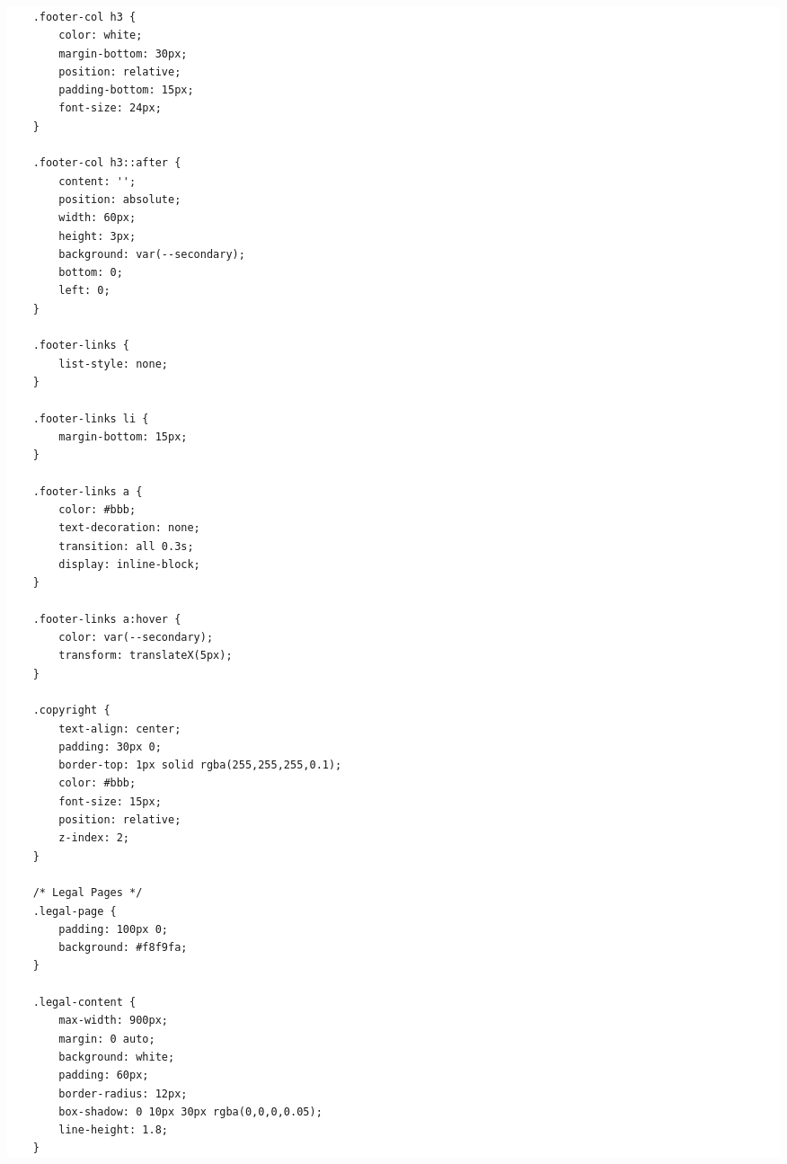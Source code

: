         .footer-col h3 {
            color: white;
            margin-bottom: 30px;
            position: relative;
            padding-bottom: 15px;
            font-size: 24px;
        }
        
        .footer-col h3::after {
            content: '';
            position: absolute;
            width: 60px;
            height: 3px;
            background: var(--secondary);
            bottom: 0;
            left: 0;
        }
        
        .footer-links {
            list-style: none;
        }
        
        .footer-links li {
            margin-bottom: 15px;
        }
        
        .footer-links a {
            color: #bbb;
            text-decoration: none;
            transition: all 0.3s;
            display: inline-block;
        }
        
        .footer-links a:hover {
            color: var(--secondary);
            transform: translateX(5px);
        }
        
        .copyright {
            text-align: center;
            padding: 30px 0;
            border-top: 1px solid rgba(255,255,255,0.1);
            color: #bbb;
            font-size: 15px;
            position: relative;
            z-index: 2;
        }
        
        /* Legal Pages */
        .legal-page {
            padding: 100px 0;
            background: #f8f9fa;
        }
        
        .legal-content {
            max-width: 900px;
            margin: 0 auto;
            background: white;
            padding: 60px;
            border-radius: 12px;
            box-shadow: 0 10px 30px rgba(0,0,0,0.05);
            line-height: 1.8;
        }
        